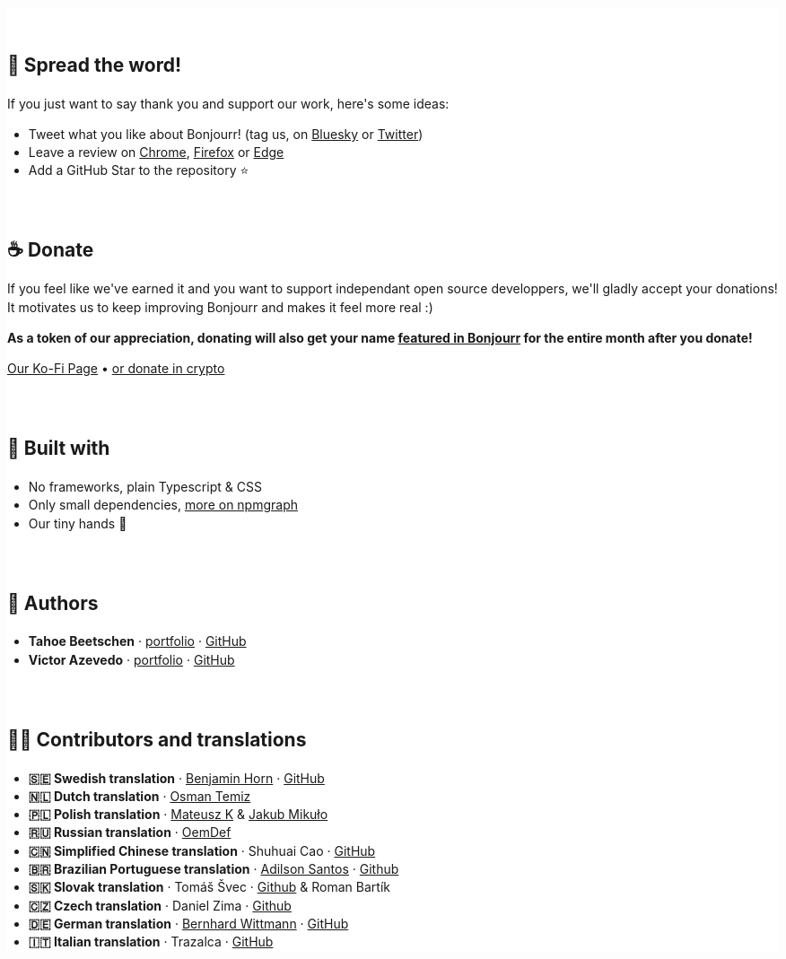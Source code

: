 <br>

## 🌟 Spread the word!

If you just want to say thank you and support our work, here's some ideas:

-   Tweet what you like about Bonjourr! (tag us, on [Bluesky](https://bsky.app/profile/bonjourr.fr) or [Twitter](https://twitter.com/BonjourrTeam/))
-   Leave a review on [Chrome](https://chrome.google.com/webstore/detail/bonjourr-%C2%B7-minimalist-lig/dlnejlppicbjfcfcedcflplfjajinajd?hl=fr&authuser=0), [Firefox](https://addons.mozilla.org/fr/firefox/addon/bonjourr-startpage/) or [Edge](https://microsoftedge.microsoft.com/addons/detail/bonjourr-%C2%B7-minimalist-l/dehmmlejmefjphdeoagelkpaoolicmid)
-   Add a GitHub Star to the repository ⭐️

<br>

## ☕ Donate

If you feel like we've earned it and you want to support independant open source developpers, we'll gladly accept your donations! It motivates us to keep improving Bonjourr and makes it feel more real :)

__As a token of our appreciation, donating will also get your name [featured in Bonjourr](https://bonjourr.fr/docs/overview/#supporters-notification) for the entire month after you donate!__

<div>

[Our Ko-Fi Page](https://ko-fi.com/bonjourr) •
[or donate in crypto](https://commerce.coinbase.com/checkout/095cc203-130d-4e56-9716-3aa10a202d9b)

</div>

<br>

## 🔧 Built with

-   No frameworks, plain Typescript & CSS
-   Only small dependencies, [more on npmgraph](https://npmgraph.js.org/?q=https://raw.githubusercontent.com/victrme/Bonjourr/master/package.json#color=outdated)
-   Our tiny hands 🙌

<br>

## 👀 Authors

-   **Tahoe Beetschen** · [portfolio](https://tahoe.be) · [GitHub](https://github.com/morceaudebois)
-   **Victor Azevedo** · [portfolio](https://victr.me) · [GitHub](https://github.com/victrme)

<br>

## 🧑‍💻 Contributors and translations

-   **🇸🇪 Swedish translation** · [Benjamin Horn](https://benjaminhorn.io/) · [GitHub](https://github.com/beije)
-   **🇳🇱 Dutch translation** · [Osman Temiz](https://www.reddit.com/user/manllac)
-   **🇵🇱 Polish translation** · [Mateusz K](https://www.reddit.com/user/DiVine92) & [Jakub Mikuło](https://github.com/jmikulo)
-   **🇷🇺 Russian translation** · [OemDef](https://www.reddit.com/user/OemDef)
-   **🇨🇳 Simplified Chinese translation** · Shuhuai Cao · [GitHub](https://github.com/csh980717)
-   **🇧🇷 Brazilian Portuguese translation** · [Adilson Santos](http://adilsonsantos.netlify.com) · [Github](https://github.com/adilsonfsantos)
-   **🇸🇰 Slovak translation** · Tomáš Švec · [Github](https://github.com/Svec-Tomas) & Roman Bartík
-   **🇨🇿 Czech translation** · Daniel Zima · [Github](https://github.com/ZimaDaniel)
-   **🇩🇪 German translation** · [Bernhard Wittmann](https://bernhardwittmann.com/) · [GitHub](https://github.com/berniwittmann)
-   **🇮🇹 Italian translation** · Trazalca · [GitHub](https://github.com/Trazalca)